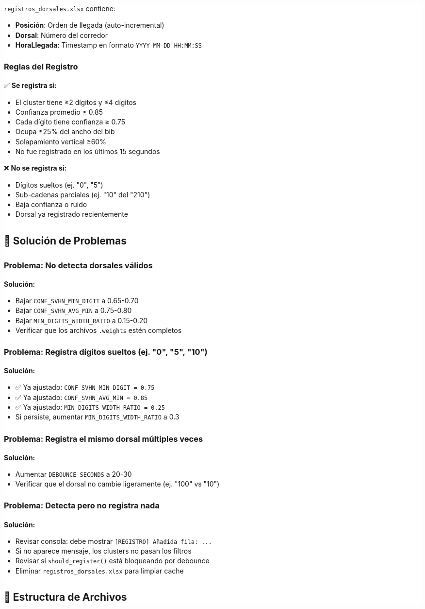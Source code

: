 `registros_dorsales.xlsx` contiene:
- **Posición**: Orden de llegada (auto-incremental)
- **Dorsal**: Número del corredor
- **HoraLlegada**: Timestamp en formato `YYYY-MM-DD HH:MM:SS`

### Reglas del Registro
✅ **Se registra si:**
- El cluster tiene ≥2 dígitos y ≤4 dígitos
- Confianza promedio ≥ 0.85
- Cada dígito tiene confianza ≥ 0.75
- Ocupa ≥25% del ancho del bib
- Solapamiento vertical ≥60%
- No fue registrado en los últimos 15 segundos

❌ **No se registra si:**
- Dígitos sueltos (ej. "0", "5")
- Sub-cadenas parciales (ej. "10" del "210")
- Baja confianza o ruido
- Dorsal ya registrado recientemente

## 🔧 Solución de Problemas

### Problema: No detecta dorsales válidos
**Solución:**
- Bajar `CONF_SVHN_MIN_DIGIT` a 0.65-0.70
- Bajar `CONF_SVHN_AVG_MIN` a 0.75-0.80
- Bajar `MIN_DIGITS_WIDTH_RATIO` a 0.15-0.20
- Verificar que los archivos `.weights` estén completos

### Problema: Registra dígitos sueltos (ej. "0", "5", "10")
**Solución:**
- ✅ Ya ajustado: `CONF_SVHN_MIN_DIGIT = 0.75`
- ✅ Ya ajustado: `CONF_SVHN_AVG_MIN = 0.85`
- ✅ Ya ajustado: `MIN_DIGITS_WIDTH_RATIO = 0.25`
- Si persiste, aumentar `MIN_DIGITS_WIDTH_RATIO` a 0.3

### Problema: Registra el mismo dorsal múltiples veces
**Solución:**
- Aumentar `DEBOUNCE_SECONDS` a 20-30
- Verificar que el dorsal no cambie ligeramente (ej. "100" vs "10")

### Problema: Detecta pero no registra nada
**Solución:**
- Revisar consola: debe mostrar `[REGISTRO] Añadida fila: ...`
- Si no aparece mensaje, los clusters no pasan los filtros
- Revisar si `should_register()` está bloqueando por debounce
- Eliminar `registros_dorsales.xlsx` para limpiar cache

## 📁 Estructura de Archivos
